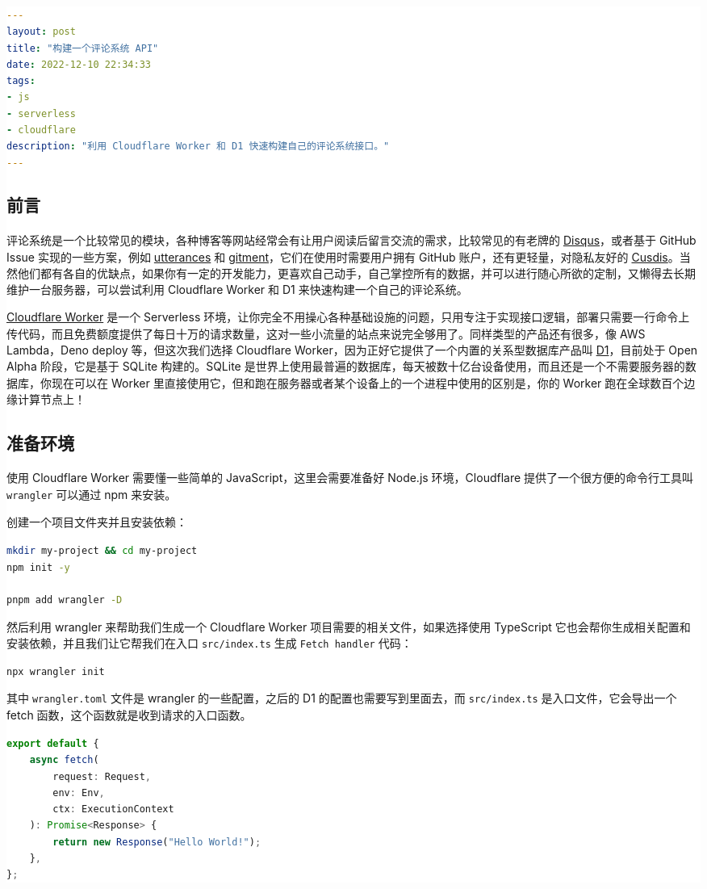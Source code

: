 ```yaml
---
layout: post
title: "构建一个评论系统 API"
date: 2022-12-10 22:34:33
tags:
- js
- serverless
- cloudflare
description: "利用 Cloudflare Worker 和 D1 快速构建自己的评论系统接口。"
---
```


## 前言

评论系统是一个比较常见的模块，各种博客等网站经常会有让用户阅读后留言交流的需求，比较常见的有老牌的 [Disqus](https://disqus.com/)，或者基于 GitHub Issue 实现的一些方案，例如 [utterances](https://github.com/utterance/utterances) 和 [gitment](https://github.com/imsun/gitment)，它们在使用时需要用户拥有 GitHub 账户，还有更轻量，对隐私友好的 [Cusdis](https://github.com/djyde/cusdis)。当然他们都有各自的优缺点，如果你有一定的开发能力，更喜欢自己动手，自己掌控所有的数据，并可以进行随心所欲的定制，又懒得去长期维护一台服务器，可以尝试利用 Cloudflare Worker 和 D1 来快速构建一个自己的评论系统。

[Cloudflare Worker](https://developers.cloudflare.com/workers/) 是一个 Serverless 环境，让你完全不用操心各种基础设施的问题，只用专注于实现接口逻辑，部署只需要一行命令上传代码，而且免费额度提供了每日十万的请求数量，这对一些小流量的站点来说完全够用了。同样类型的产品还有很多，像 AWS Lambda，Deno deploy 等，但这次我们选择 Cloudflare Worker，因为正好它提供了一个内置的关系型数据库产品叫 [D1](https://developers.cloudflare.com/d1/)，目前处于 Open Alpha 阶段，它是基于 SQLite 构建的。SQLite 是世界上使用最普遍的数据库，每天被数十亿台设备使用，而且还是一个不需要服务器的数据库，你现在可以在 Worker 里直接使用它，但和跑在服务器或者某个设备上的一个进程中使用的区别是，你的 Worker 跑在全球数百个边缘计算节点上！

## 准备环境

使用 Cloudflare Worker 需要懂一些简单的 JavaScript，这里会需要准备好 Node.js 环境，Cloudflare 提供了一个很方便的命令行工具叫 `wrangler` 可以通过 npm 来安装。

创建一个项目文件夹并且安装依赖：

```sh
mkdir my-project && cd my-project
npm init -y

pnpm add wrangler -D
```

然后利用 wrangler 来帮助我们生成一个 Cloudflare Worker 项目需要的相关文件，如果选择使用 TypeScript 它也会帮你生成相关配置和安装依赖，并且我们让它帮我们在入口 `src/index.ts` 生成 `Fetch handler` 代码：

```sh
npx wrangler init
```

其中 `wrangler.toml` 文件是 wrangler 的一些配置，之后的 D1 的配置也需要写到里面去，而 `src/index.ts` 是入口文件，它会导出一个 fetch 函数，这个函数就是收到请求的入口函数。

```ts
export default {
	async fetch(
		request: Request,
		env: Env,
		ctx: ExecutionContext
	): Promise<Response> {
		return new Response("Hello World!");
	},
};
```
